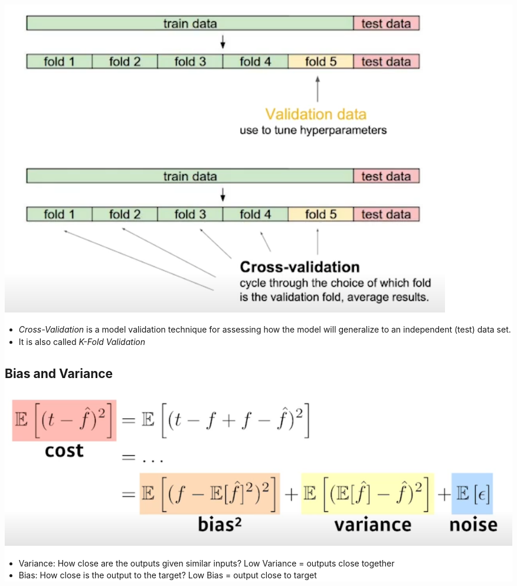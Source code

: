 ![](/assets/img/boostcamp/2022-10-03-11-36-22.png)

- *Cross-Validation* is a model validation technique for assessing how the model will generalize to an independent (test) data set.
- It is also called *K-Fold Validation*

## Bias and Variance

![](/assets/img/boostcamp/2022-10-03-11-41-40.png)

- Variance: How close are the outputs given similar inputs? Low Variance = outputs close together
- Bias: How close is the output to the target? Low Bias = output close to target
